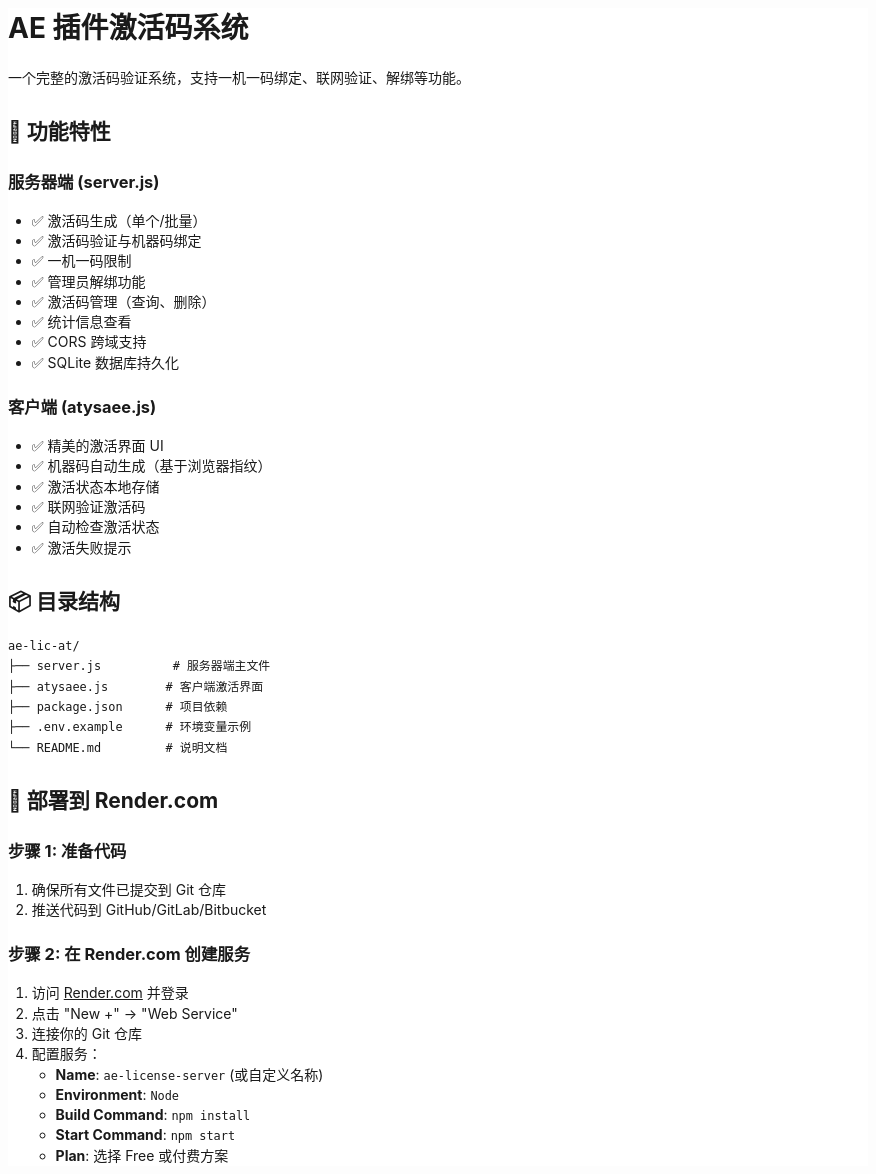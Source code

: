 # AE 插件激活码系统

一个完整的激活码验证系统，支持一机一码绑定、联网验证、解绑等功能。

## 🎯 功能特性

### 服务器端 (server.js)
- ✅ 激活码生成（单个/批量）
- ✅ 激活码验证与机器码绑定
- ✅ 一机一码限制
- ✅ 管理员解绑功能
- ✅ 激活码管理（查询、删除）
- ✅ 统计信息查看
- ✅ CORS 跨域支持
- ✅ SQLite 数据库持久化

### 客户端 (atysaee.js)
- ✅ 精美的激活界面 UI
- ✅ 机器码自动生成（基于浏览器指纹）
- ✅ 激活状态本地存储
- ✅ 联网验证激活码
- ✅ 自动检查激活状态
- ✅ 激活失败提示

## 📦 目录结构

```
ae-lic-at/
├── server.js          # 服务器端主文件
├── atysaee.js        # 客户端激活界面
├── package.json      # 项目依赖
├── .env.example      # 环境变量示例
└── README.md         # 说明文档
```

## 🚀 部署到 Render.com

### 步骤 1: 准备代码

1. 确保所有文件已提交到 Git 仓库
2. 推送代码到 GitHub/GitLab/Bitbucket

### 步骤 2: 在 Render.com 创建服务

1. 访问 [Render.com](https://render.com) 并登录
2. 点击 "New +" → "Web Service"
3. 连接你的 Git 仓库
4. 配置服务：
   - **Name**: `ae-license-server` (或自定义名称)
   - **Environment**: `Node`
   - **Build Command**: `npm install`
   - **Start Command**: `npm start`
   - **Plan**: 选择 Free 或付费方案
